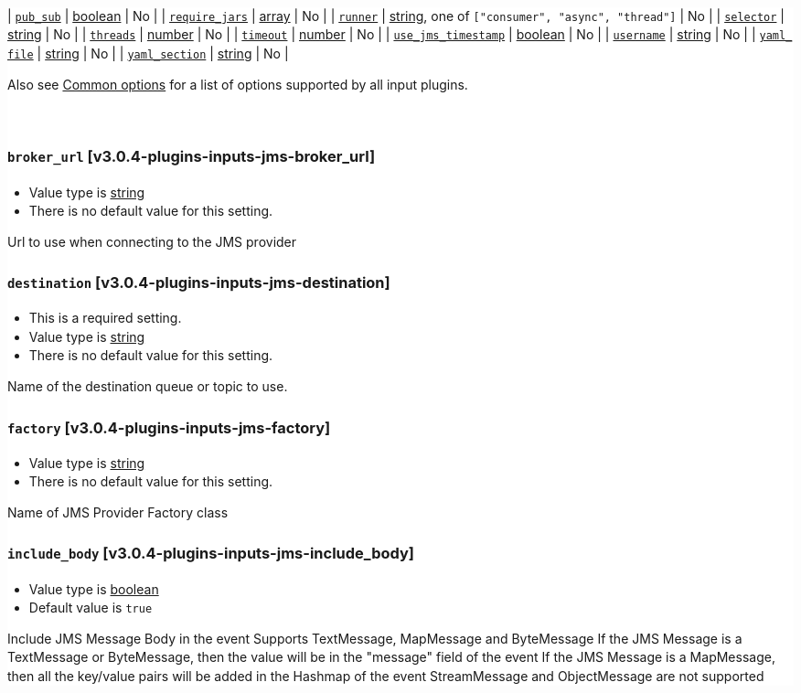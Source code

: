| [`pub_sub`](v3-0-4-plugins-inputs-jms.md#v3.0.4-plugins-inputs-jms-pub_sub) | [boolean](logstash://reference/configuration-file-structure.md#boolean) | No |
| [`require_jars`](v3-0-4-plugins-inputs-jms.md#v3.0.4-plugins-inputs-jms-require_jars) | [array](logstash://reference/configuration-file-structure.md#array) | No |
| [`runner`](v3-0-4-plugins-inputs-jms.md#v3.0.4-plugins-inputs-jms-runner) | [string](logstash://reference/configuration-file-structure.md#string), one of `["consumer", "async", "thread"]` | No |
| [`selector`](v3-0-4-plugins-inputs-jms.md#v3.0.4-plugins-inputs-jms-selector) | [string](logstash://reference/configuration-file-structure.md#string) | No |
| [`threads`](v3-0-4-plugins-inputs-jms.md#v3.0.4-plugins-inputs-jms-threads) | [number](logstash://reference/configuration-file-structure.md#number) | No |
| [`timeout`](v3-0-4-plugins-inputs-jms.md#v3.0.4-plugins-inputs-jms-timeout) | [number](logstash://reference/configuration-file-structure.md#number) | No |
| [`use_jms_timestamp`](v3-0-4-plugins-inputs-jms.md#v3.0.4-plugins-inputs-jms-use_jms_timestamp) | [boolean](logstash://reference/configuration-file-structure.md#boolean) | No |
| [`username`](v3-0-4-plugins-inputs-jms.md#v3.0.4-plugins-inputs-jms-username) | [string](logstash://reference/configuration-file-structure.md#string) | No |
| [`yaml_file`](v3-0-4-plugins-inputs-jms.md#v3.0.4-plugins-inputs-jms-yaml_file) | [string](logstash://reference/configuration-file-structure.md#string) | No |
| [`yaml_section`](v3-0-4-plugins-inputs-jms.md#v3.0.4-plugins-inputs-jms-yaml_section) | [string](logstash://reference/configuration-file-structure.md#string) | No |

Also see [Common options](v3-0-4-plugins-inputs-jms.md#v3.0.4-plugins-inputs-jms-common-options) for a list of options supported by all input plugins.

 

### `broker_url` [v3.0.4-plugins-inputs-jms-broker_url]

* Value type is [string](logstash://reference/configuration-file-structure.md#string)
* There is no default value for this setting.

Url to use when connecting to the JMS provider


### `destination` [v3.0.4-plugins-inputs-jms-destination]

* This is a required setting.
* Value type is [string](logstash://reference/configuration-file-structure.md#string)
* There is no default value for this setting.

Name of the destination queue or topic to use.


### `factory` [v3.0.4-plugins-inputs-jms-factory]

* Value type is [string](logstash://reference/configuration-file-structure.md#string)
* There is no default value for this setting.

Name of JMS Provider Factory class


### `include_body` [v3.0.4-plugins-inputs-jms-include_body]

* Value type is [boolean](logstash://reference/configuration-file-structure.md#boolean)
* Default value is `true`

Include JMS Message Body in the event Supports TextMessage, MapMessage and ByteMessage If the JMS Message is a TextMessage or ByteMessage, then the value will be in the "message" field of the event If the JMS Message is a MapMessage, then all the key/value pairs will be added in the Hashmap of the event StreamMessage and ObjectMessage are not supported
